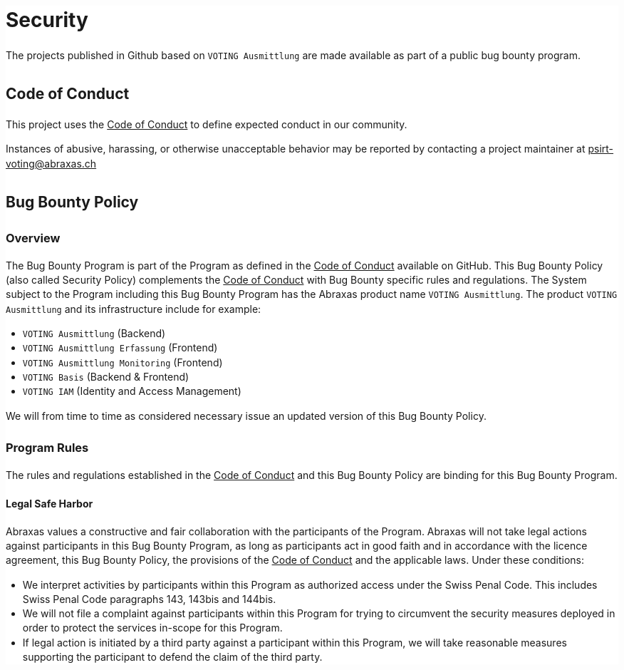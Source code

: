 # Security

The projects published in Github based on `VOTING Ausmittlung` are made available as part of a public bug bounty program.

## Code of Conduct

This project uses the [Code of Conduct](./CODE_OF_CONDUCT.md) to define expected conduct in our community.

Instances of abusive, harassing, or otherwise unacceptable behavior may be reported by contacting a project maintainer at psirt-voting@abraxas.ch

## Bug Bounty Policy

### Overview

The Bug Bounty Program is part of the Program as defined in the [Code of Conduct](./CODE_OF_CONDUCT.md) available on GitHub.
This Bug Bounty Policy (also called Security Policy) complements the [Code of Conduct](./CODE_OF_CONDUCT.md) with Bug Bounty specific rules and regulations.
The System subject to the Program including this Bug Bounty Program has the Abraxas product name `VOTING Ausmittlung`. The product `VOTING Ausmittlung` and its infrastructure include for example:

- `VOTING Ausmittlung` (Backend)
- `VOTING Ausmittlung Erfassung` (Frontend)
- `VOTING Ausmittlung Monitoring` (Frontend)
- `VOTING Basis` (Backend & Frontend)
- `VOTING IAM` (Identity and Access Management)

We will from time to time as considered necessary issue an updated version of this Bug Bounty Policy.

### Program Rules

The rules and regulations established in the [Code of Conduct](./CODE_OF_CONDUCT.md) and this Bug Bounty Policy are binding for this Bug Bounty Program.

#### Legal Safe Harbor

Abraxas values a constructive and fair collaboration with the participants of the Program. Abraxas will not take legal actions against participants in this Bug Bounty Program, as long as participants act in good faith and in accordance with the licence agreement, this Bug Bounty Policy, the provisions of the [Code of Conduct](./CODE_OF_CONDUCT.md) and the applicable laws. Under these conditions:

- We interpret activities by participants within this Program as authorized access under the Swiss Penal Code. This includes Swiss Penal Code paragraphs 143, 143bis and 144bis.
- We will not file a complaint against participants within this Program for trying to circumvent the security measures deployed in order to protect the services in-scope for this Program.
- If legal action is initiated by a third party against a participant within this Program, we will take reasonable measures supporting the participant to defend the claim of the third party.
